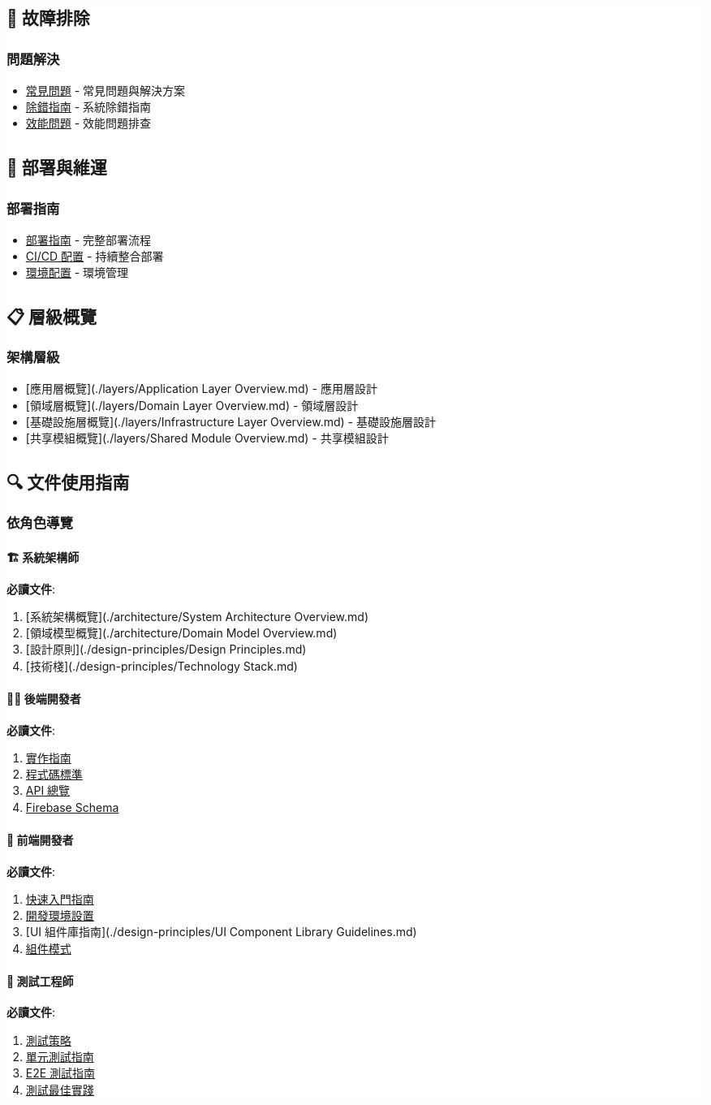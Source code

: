 ## 🚨 故障排除

### 問題解決
- [常見問題](./troubleshooting/COMMON_ISSUES.md) - 常見問題與解決方案
- [除錯指南](./troubleshooting/DEBUG_GUIDE.md) - 系統除錯指南
- [效能問題](./troubleshooting/PERFORMANCE_ISSUES.md) - 效能問題排查

## 🚀 部署與維運

### 部署指南
- [部署指南](./DEPLOYMENT_GUIDE.md) - 完整部署流程
- [CI/CD 配置](./deployment/CICD_SETUP.md) - 持續整合部署
- [環境配置](./deployment/ENVIRONMENT_CONFIG.md) - 環境管理

## 📋 層級概覽

### 架構層級
- [應用層概覽](./layers/Application Layer Overview.md) - 應用層設計
- [領域層概覽](./layers/Domain Layer Overview.md) - 領域層設計
- [基礎設施層概覽](./layers/Infrastructure Layer Overview.md) - 基礎設施層設計
- [共享模組概覽](./layers/Shared Module Overview.md) - 共享模組設計

## 🔍 文件使用指南

### 依角色導覽

#### 🏗️ 系統架構師
**必讀文件**:
1. [系統架構概覽](./architecture/System Architecture Overview.md)
2. [領域模型概覽](./architecture/Domain Model Overview.md)
3. [設計原則](./design-principles/Design Principles.md)
4. [技術棧](./design-principles/Technology Stack.md)

#### 👨‍💻 後端開發者
**必讀文件**:
1. [實作指南](./implementation/IMPLEMENTATION_GUIDE.md)
2. [程式碼標準](./implementation/CODE_STANDARDS.md)
3. [API 總覽](./api/API_OVERVIEW.md)
4. [Firebase Schema](./schemas/)

#### 🎨 前端開發者
**必讀文件**:
1. [快速入門指南](./QUICK_START.md)
2. [開發環境設置](./DEVELOPMENT_SETUP.md)
3. [UI 組件庫指南](./design-principles/UI Component Library Guidelines.md)
4. [組件模式](./implementation/COMPONENT_PATTERNS.md)

#### 🧪 測試工程師
**必讀文件**:
1. [測試策略](./testing/TESTING_STRATEGY.md)
2. [單元測試指南](./testing/UNIT_TESTING.md)
3. [E2E 測試指南](./testing/E2E_TESTING.md)
4. [測試最佳實踐](./design-principles/Testing.md)
